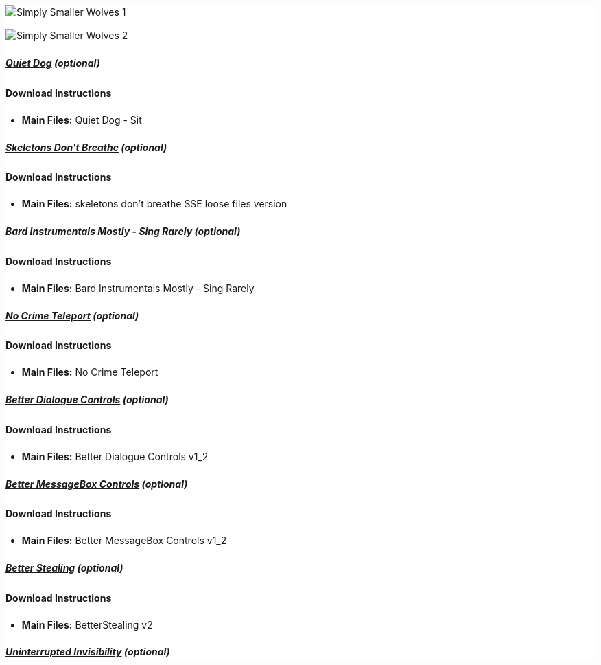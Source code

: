 ![Simply Smaller Wolves 1](/Pictures/mod_installation/simply_smaller_wolves_conflict_1.png)

![Simply Smaller Wolves 2](/Pictures/mod_installation/simply_smaller_wolves_conflict_2.png)

##### [Quiet Dog](https://www.nexusmods.com/skyrimspecialedition/mods/6066?tab=files) (optional)

#### Download Instructions

- **Main Files:** Quiet Dog - Sit

##### [Skeletons Don't Breathe](https://www.nexusmods.com/skyrimspecialedition/mods/18542?tab=files) (optional)

#### Download Instructions

- **Main Files:** skeletons don’t breathe SSE loose files version

##### [Bard Instrumentals Mostly - Sing Rarely](https://www.nexusmods.com/skyrimspecialedition/mods/10927?tab=files) (optional)

#### Download Instructions

- **Main Files:** Bard Instrumentals Mostly - Sing Rarely

##### [No Crime Teleport](https://www.nexusmods.com/skyrimspecialedition/mods/13109?tab=files) (optional)

#### Download Instructions

- **Main Files:** No Crime Teleport

##### [Better Dialogue Controls](https://www.nexusmods.com/skyrimspecialedition/mods/1429?tab=files) (optional)

#### Download Instructions

- **Main Files:** Better Dialogue Controls v1_2

##### [Better MessageBox Controls](https://www.nexusmods.com/skyrimspecialedition/mods/1428?tab=files) (optional)

#### Download Instructions

- **Main Files:** Better MessageBox Controls v1_2

##### [Better Stealing](https://www.nexusmods.com/skyrimspecialedition/mods/32295?tab=files) (optional)

#### Download Instructions

- **Main Files:** BetterStealing v2

##### [Uninterrupted Invisibility](https://www.nexusmods.com/skyrimspecialedition/mods/21729?tab=files) (optional)

